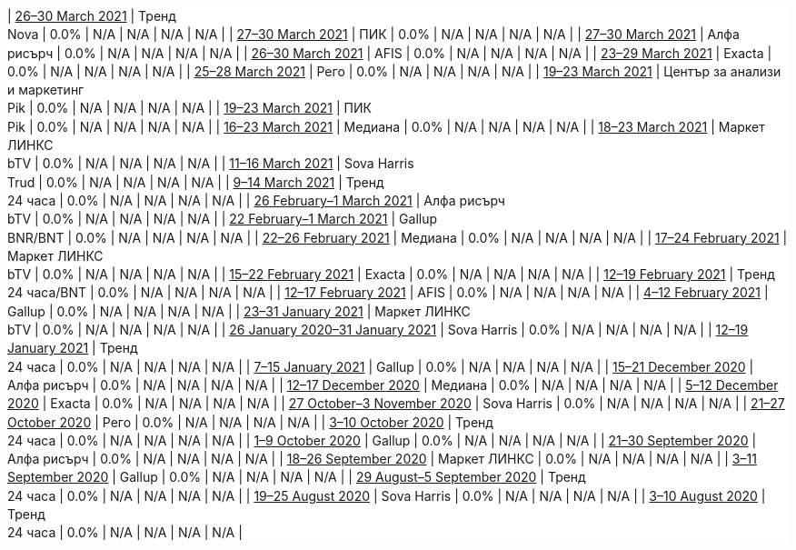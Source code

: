 | [26–30 March 2021](2021-03-30-Тренд.html) | Тренд <br> Nova | 0.0% | N/A | N/A | N/A | N/A |
| [27–30 March 2021](2021-03-30-ПИК.html) | ПИК | 0.0% | N/A | N/A | N/A | N/A |
| [27–30 March 2021](2021-03-30-Алфарисърч.html) | Алфа рисърч | 0.0% | N/A | N/A | N/A | N/A |
| [26–30 March 2021](2021-03-30-AFIS.html) | AFIS | 0.0% | N/A | N/A | N/A | N/A |
| [23–29 March 2021](2021-03-29-Exacta.html) | Exacta | 0.0% | N/A | N/A | N/A | N/A |
| [25–28 March 2021](2021-03-28-Рего.html) | Рего | 0.0% | N/A | N/A | N/A | N/A |
| [19–23 March 2021](2021-03-23-Центързаанализиимаркетинг.html) | Център за анализи и маркетинг <br> Pik | 0.0% | N/A | N/A | N/A | N/A |
| [19–23 March 2021](2021-03-23-ПИК.html) | ПИК <br> Pik | 0.0% | N/A | N/A | N/A | N/A |
| [16–23 March 2021](2021-03-23-Медиана.html) | Медиана | 0.0% | N/A | N/A | N/A | N/A |
| [18–23 March 2021](2021-03-23-МаркетЛИНКС.html) | Маркет ЛИНКС <br> bTV | 0.0% | N/A | N/A | N/A | N/A |
| [11–16 March 2021](2021-03-16-SovaHarris.html) | Sova Harris <br> Trud | 0.0% | N/A | N/A | N/A | N/A |
| [9–14 March 2021](2021-03-14-Тренд.html) | Тренд <br> 24 часа | 0.0% | N/A | N/A | N/A | N/A |
| [26 February–1 March 2021](2021-03-01-Алфарисърч.html) | Алфа рисърч <br> bTV | 0.0% | N/A | N/A | N/A | N/A |
| [22 February–1 March 2021](2021-03-01-Gallup.html) | Gallup <br> BNR/BNT | 0.0% | N/A | N/A | N/A | N/A |
| [22–26 February 2021](2021-02-26-Медиана.html) | Медиана | 0.0% | N/A | N/A | N/A | N/A |
| [17–24 February 2021](2021-02-24-МаркетЛИНКС.html) | Маркет ЛИНКС <br> bTV | 0.0% | N/A | N/A | N/A | N/A |
| [15–22 February 2021](2021-02-22-Exacta.html) | Exacta | 0.0% | N/A | N/A | N/A | N/A |
| [12–19 February 2021](2021-02-19-Тренд.html) | Тренд <br> 24 часа/BNT | 0.0% | N/A | N/A | N/A | N/A |
| [12–17 February 2021](2021-02-17-AFIS.html) | AFIS | 0.0% | N/A | N/A | N/A | N/A |
| [4–12 February 2021](2021-02-12-Gallup.html) | Gallup | 0.0% | N/A | N/A | N/A | N/A |
| [23–31 January 2021](2021-01-31-МаркетЛИНКС.html) | Маркет ЛИНКС <br> bTV | 0.0% | N/A | N/A | N/A | N/A |
| [26 January 2020–31 January 2021](2021-01-31-SovaHarris.html) | Sova Harris | 0.0% | N/A | N/A | N/A | N/A |
| [12–19 January 2021](2021-01-19-Тренд.html) | Тренд <br> 24 часа | 0.0% | N/A | N/A | N/A | N/A |
| [7–15 January 2021](2021-01-15-Gallup.html) | Gallup | 0.0% | N/A | N/A | N/A | N/A |
| [15–21 December 2020](2020-12-21-Алфарисърч.html) | Алфа рисърч | 0.0% | N/A | N/A | N/A | N/A |
| [12–17 December 2020](2020-12-17-Медиана.html) | Медиана | 0.0% | N/A | N/A | N/A | N/A |
| [5–12 December 2020](2020-12-12-Exacta.html) | Exacta | 0.0% | N/A | N/A | N/A | N/A |
| [27 October–3 November 2020](2020-11-03-SovaHarris.html) | Sova Harris | 0.0% | N/A | N/A | N/A | N/A |
| [21–27 October 2020](2020-10-27-Рего.html) | Рего | 0.0% | N/A | N/A | N/A | N/A |
| [3–10 October 2020](2020-10-10-Тренд.html) | Тренд <br> 24 часа | 0.0% | N/A | N/A | N/A | N/A |
| [1–9 October 2020](2020-10-09-Gallup.html) | Gallup | 0.0% | N/A | N/A | N/A | N/A |
| [21–30 September 2020](2020-09-30-Алфарисърч.html) | Алфа рисърч | 0.0% | N/A | N/A | N/A | N/A |
| [18–26 September 2020](2020-09-26-МаркетЛИНКС.html) | Маркет ЛИНКС | 0.0% | N/A | N/A | N/A | N/A |
| [3–11 September 2020](2020-09-11-Gallup.html) | Gallup | 0.0% | N/A | N/A | N/A | N/A |
| [29 August–5 September 2020](2020-09-05-Тренд.html) | Тренд <br> 24 часа | 0.0% | N/A | N/A | N/A | N/A |
| [19–25 August 2020](2020-08-25-SovaHarris.html) | Sova Harris | 0.0% | N/A | N/A | N/A | N/A |
| [3–10 August 2020](2020-08-10-Тренд.html) | Тренд <br> 24 часа | 0.0% | N/A | N/A | N/A | N/A |